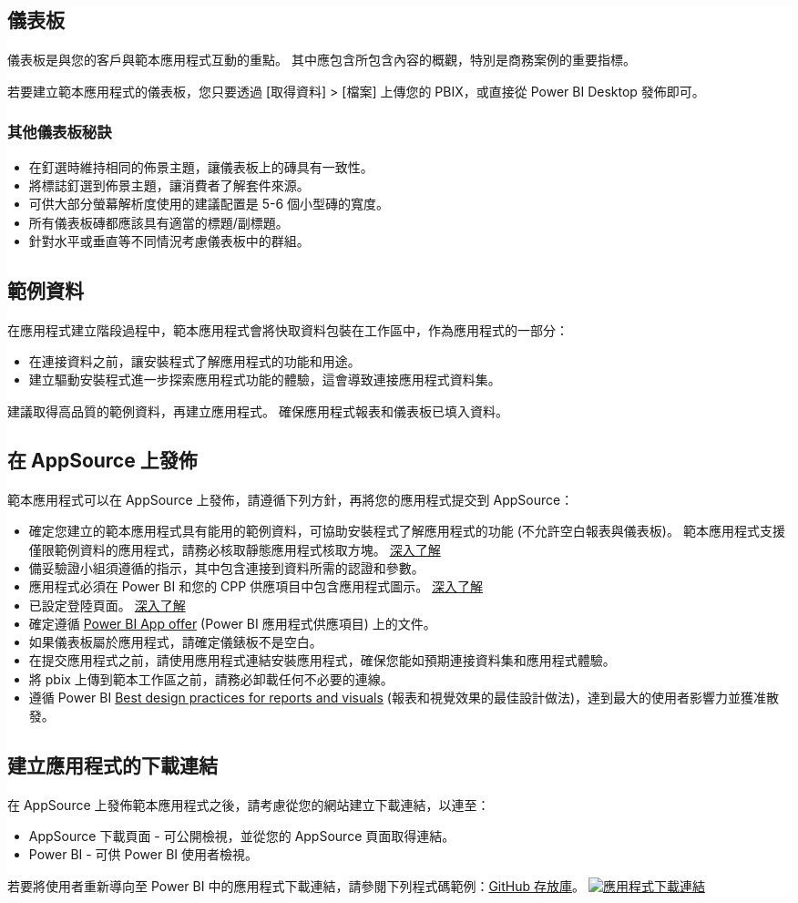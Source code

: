 <a name="dashboard"></a>

## <a name="dashboards"></a>儀表板
儀表板是與您的客戶與範本應用程式互動的重點。 其中應包含所包含內容的概觀，特別是商務案例的重要指標。

若要建立範本應用程式的儀表板，您只要透過 [取得資料] > [檔案] 上傳您的 PBIX，或直接從 Power BI Desktop 發佈即可。


### <a name="additional-dashboard-tips"></a>其他儀表板秘訣

* 在釘選時維持相同的佈景主題，讓儀表板上的磚具有一致性。  
* 將標誌釘選到佈景主題，讓消費者了解套件來源。  
* 可供大部分螢幕解析度使用的建議配置是 5-6 個小型磚的寬度。  
* 所有儀表板磚都應該具有適當的標題/副標題。  
* 針對水平或垂直等不同情況考慮儀表板中的群組。  

## <a name="sample-data"></a>範例資料
在應用程式建立階段過程中，範本應用程式會將快取資料包裝在工作區中，作為應用程式的一部分：

* 在連接資料之前，讓安裝程式了解應用程式的功能和用途。
* 建立驅動安裝程式進一步探索應用程式功能的體驗，這會導致連接應用程式資料集。

建議取得高品質的範例資料，再建立應用程式。 確保應用程式報表和儀表板已填入資料。

## <a name="publishing-on-appsource"></a>在 AppSource 上發佈
範本應用程式可以在 AppSource 上發佈，請遵循下列方針，再將您的應用程式提交到 AppSource：

* 確定您建立的範本應用程式具有能用的範例資料，可協助安裝程式了解應用程式的功能 (不允許空白報表與儀表板)。
範本應用程式支援僅限範例資料的應用程式，請務必核取靜態應用程式核取方塊。 [深入了解](https://docs.microsoft.com/power-bi/service-template-apps-create#create-the-test-template-app)
* 備妥驗證小組須遵循的指示，其中包含連接到資料所需的認證和參數。
* 應用程式必須在 Power BI 和您的 CPP 供應項目中包含應用程式圖示。 [深入了解](https://docs.microsoft.com/power-bi/service-template-apps-create#create-the-test-template-app)
* 已設定登陸頁面。 [深入了解](https://docs.microsoft.com/power-bi/service-template-apps-create#create-the-test-template-app)
* 確定遵循 [Power BI App offer](https://docs.microsoft.com/azure/marketplace/cloud-partner-portal/power-bi/cpp-power-bi-offer) (Power BI 應用程式供應項目) 上的文件。
* 如果儀表板屬於應用程式，請確定儀錶板不是空白。
* 在提交應用程式之前，請使用應用程式連結安裝應用程式，確保您能如預期連接資料集和應用程式體驗。
* 將 pbix 上傳到範本工作區之前，請務必卸載任何不必要的連線。
* 遵循 Power BI [Best design practices for reports and visuals](https://docs.microsoft.com/power-bi/visuals/power-bi-visualization-best-practices) (報表和視覺效果的最佳設計做法)，達到最大的使用者影響力並獲准散發。


## <a name="create-a-download-link-for-the-app"></a>建立應用程式的下載連結

在 AppSource 上發佈範本應用程式之後，請考慮從您的網站建立下載連結，以連至：
* AppSource 下載頁面 - 可公開檢視，並從您的 AppSource 頁面取得連結。
* Power BI - 可供 Power BI 使用者檢視。

若要將使用者重新導向至 Power BI 中的應用程式下載連結，請參閱下列程式碼範例：[GitHub 存放庫](https://github.com/microsoft/Template-apps-examples/tree/master/src)。
[![應用程式下載連結](media/service-template-apps-tips/service-template-apps-tips-download.png)](https://app.powerbi.com/groups/me/getapps/services/pbi-contentpacks.pbiapps-github)
